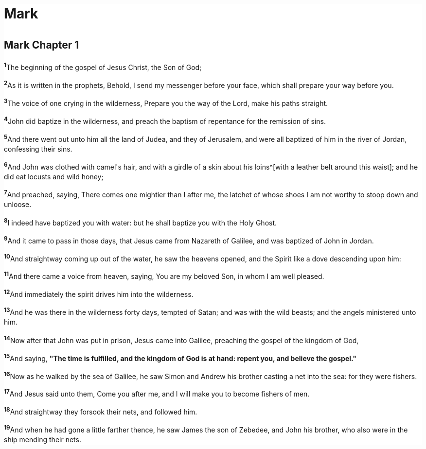 
# Mark

## Mark Chapter 1

<sup>**1**</sup>The beginning of the gospel of Jesus Christ, the Son of God;

<sup>**2**</sup>As it is written in the prophets, Behold, I send my messenger before your face, which shall prepare your way before you.

<sup>**3**</sup>The voice of one crying in the wilderness, Prepare you the way of the Lord, make his paths straight.

<sup>**4**</sup>John did baptize in the wilderness, and preach the baptism of repentance for the remission of sins.

<sup>**5**</sup>And there went out unto him all the land of Judea, and they of Jerusalem, and were all baptized of him in the river of Jordan, confessing their sins.

<sup>**6**</sup>And John was clothed with camel's hair, and with a girdle of a skin about his loins^[with a leather belt around this waist]; and he did eat locusts and wild honey;

<sup>**7**</sup>And preached, saying, There comes one mightier than I after me, the latchet of whose shoes I am not worthy to stoop down and unloose.

<sup>**8**</sup>I indeed have baptized you with water: but he shall baptize you with the Holy Ghost.

<sup>**9**</sup>And it came to pass in those days, that Jesus came from Nazareth of Galilee, and was baptized of John in Jordan.

<sup>**10**</sup>And straightway coming up out of the water, he saw the heavens opened, and the Spirit like a dove descending upon him:

<sup>**11**</sup>And there came a voice from heaven, saying, You are my beloved Son, in whom I am well pleased.

<sup>**12**</sup>And immediately the spirit drives him into the wilderness.

<sup>**13**</sup>And he was there in the wilderness forty days, tempted of Satan; and was with the wild beasts; and the angels ministered unto him.

<sup>**14**</sup>Now after that John was put in prison, Jesus came into Galilee, preaching the gospel of the kingdom of God,

<sup>**15**</sup>And saying, **"The time is fulfilled, and the kingdom of God is at hand: repent you, and believe the gospel."**

<sup>**16**</sup>Now as he walked by the sea of Galilee, he saw Simon and Andrew his brother casting a net into the sea: for they were fishers.

<sup>**17**</sup>And Jesus said unto them, Come you after me, and I will make you to become fishers of men.

<sup>**18**</sup>And straightway they forsook their nets, and followed him.

<sup>**19**</sup>And when he had gone a little farther thence, he saw James the son of Zebedee, and John his brother, who also were in the ship mending their nets.
